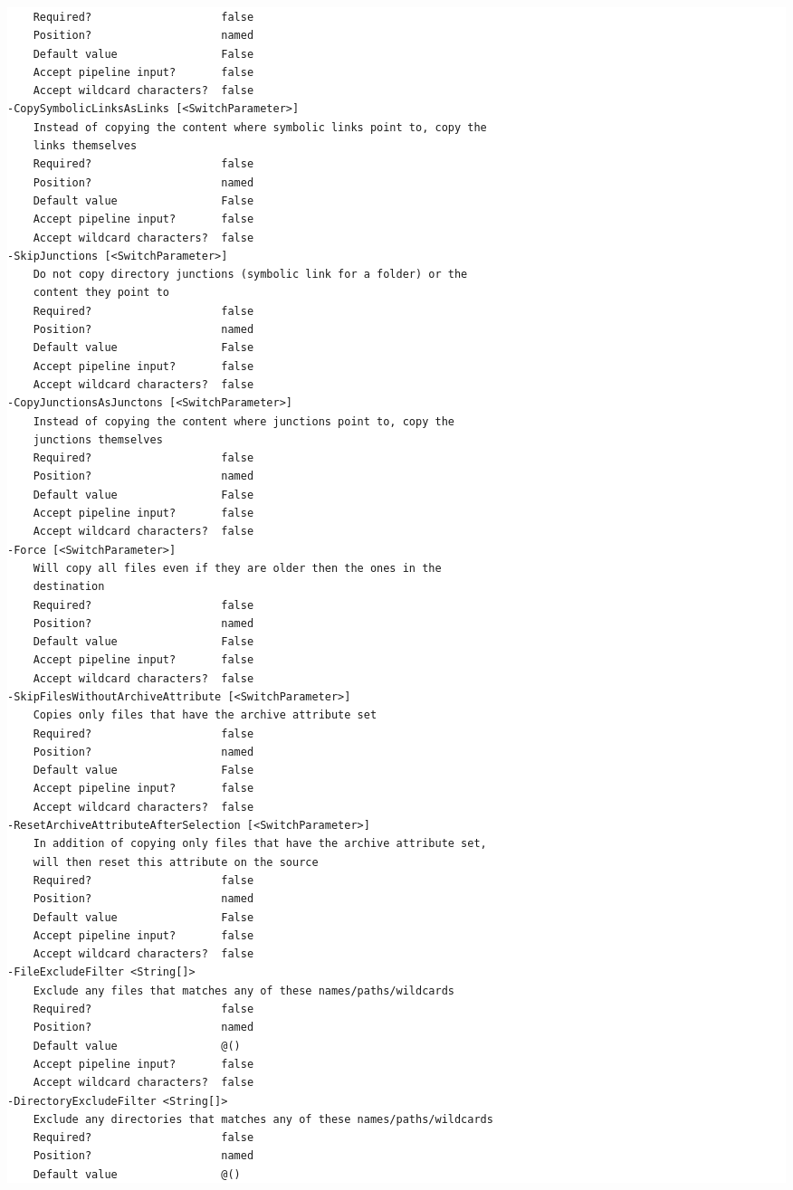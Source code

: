         Required?                    false
        Position?                    named
        Default value                False
        Accept pipeline input?       false
        Accept wildcard characters?  false
    -CopySymbolicLinksAsLinks [<SwitchParameter>]
        Instead of copying the content where symbolic links point to, copy the 
        links themselves
        Required?                    false
        Position?                    named
        Default value                False
        Accept pipeline input?       false
        Accept wildcard characters?  false
    -SkipJunctions [<SwitchParameter>]
        Do not copy directory junctions (symbolic link for a folder) or the 
        content they point to
        Required?                    false
        Position?                    named
        Default value                False
        Accept pipeline input?       false
        Accept wildcard characters?  false
    -CopyJunctionsAsJunctons [<SwitchParameter>]
        Instead of copying the content where junctions point to, copy the 
        junctions themselves
        Required?                    false
        Position?                    named
        Default value                False
        Accept pipeline input?       false
        Accept wildcard characters?  false
    -Force [<SwitchParameter>]
        Will copy all files even if they are older then the ones in the 
        destination
        Required?                    false
        Position?                    named
        Default value                False
        Accept pipeline input?       false
        Accept wildcard characters?  false
    -SkipFilesWithoutArchiveAttribute [<SwitchParameter>]
        Copies only files that have the archive attribute set
        Required?                    false
        Position?                    named
        Default value                False
        Accept pipeline input?       false
        Accept wildcard characters?  false
    -ResetArchiveAttributeAfterSelection [<SwitchParameter>]
        In addition of copying only files that have the archive attribute set, 
        will then reset this attribute on the source
        Required?                    false
        Position?                    named
        Default value                False
        Accept pipeline input?       false
        Accept wildcard characters?  false
    -FileExcludeFilter <String[]>
        Exclude any files that matches any of these names/paths/wildcards
        Required?                    false
        Position?                    named
        Default value                @()
        Accept pipeline input?       false
        Accept wildcard characters?  false
    -DirectoryExcludeFilter <String[]>
        Exclude any directories that matches any of these names/paths/wildcards
        Required?                    false
        Position?                    named
        Default value                @()